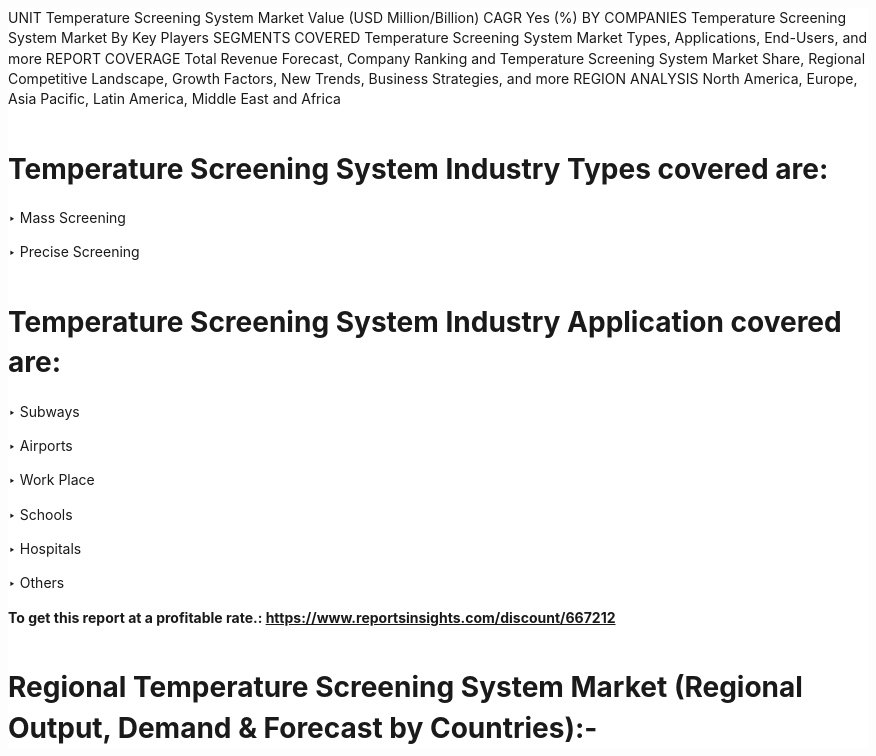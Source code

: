 <tr>
<td>UNIT</td>
<td>Temperature Screening System Market Value (USD Million/Billion)</td>
<tr>
<td>CAGR</td>
<td>Yes (%)</td>
</tr>
</tr>
<tr>
<td>BY COMPANIES</td>
<td>Temperature Screening System Market By Key Players</td>
</tr>
<tr>
<td>SEGMENTS COVERED</td>
<td>Temperature Screening System Market Types, Applications, End-Users, and more</td>
</tr>
<tr>
<td>REPORT COVERAGE</td>
<td>Total Revenue Forecast, Company Ranking and Temperature Screening System Market Share, Regional Competitive Landscape, Growth Factors, New Trends, Business Strategies, and more</td>
</tr>
<tr>
<td>REGION ANALYSIS</td>
<td>North America, Europe, Asia Pacific, Latin America, Middle East and Africa</td>
</tr>
</table>

# <strong>Temperature Screening System Industry Types covered are:</strong>

‣ Mass Screening

‣ Precise Screening

# <strong>Temperature Screening System Industry Application covered are:</strong>

‣ Subways

‣ Airports

‣ Work Place

‣ Schools

‣ Hospitals

‣ Others

<strong>To get this report at a profitable rate.: <a href=https://www.reportsinsights.com/discount/667212>https://www.reportsinsights.com/discount/667212</a></strong>

# <strong>Regional Temperature Screening System Market (Regional Output, Demand &amp; Forecast by Countries):-</strong>
